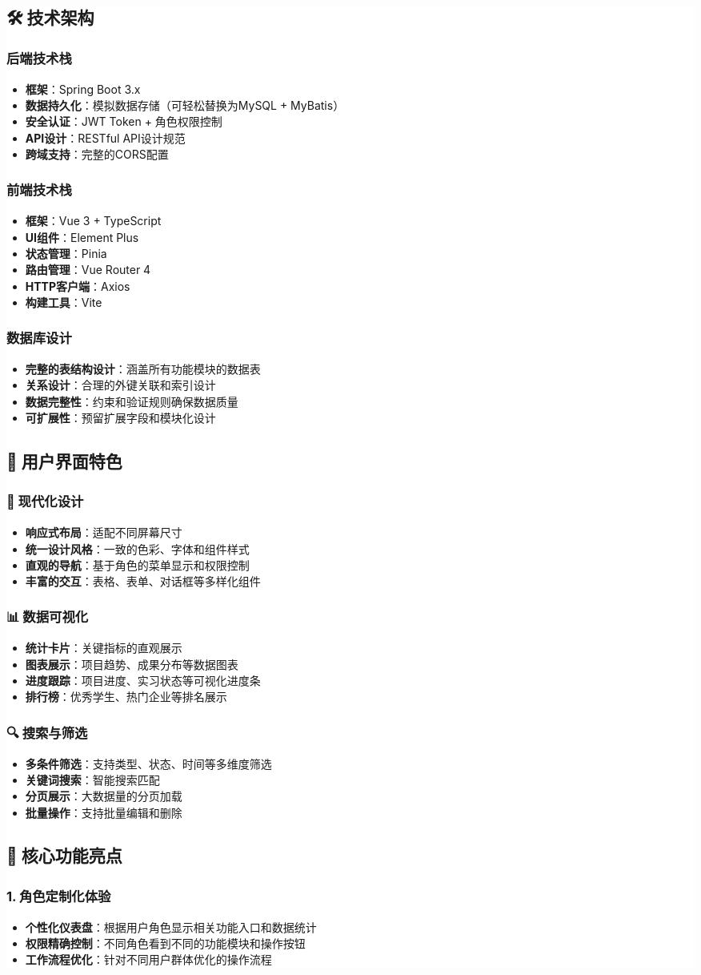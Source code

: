 ## 🛠 技术架构

### 后端技术栈
- **框架**：Spring Boot 3.x
- **数据持久化**：模拟数据存储（可轻松替换为MySQL + MyBatis）
- **安全认证**：JWT Token + 角色权限控制
- **API设计**：RESTful API设计规范
- **跨域支持**：完整的CORS配置

### 前端技术栈
- **框架**：Vue 3 + TypeScript
- **UI组件**：Element Plus
- **状态管理**：Pinia
- **路由管理**：Vue Router 4
- **HTTP客户端**：Axios
- **构建工具**：Vite

### 数据库设计
- **完整的表结构设计**：涵盖所有功能模块的数据表
- **关系设计**：合理的外键关联和索引设计
- **数据完整性**：约束和验证规则确保数据质量
- **可扩展性**：预留扩展字段和模块化设计

## 📱 用户界面特色

### 🎨 现代化设计
- **响应式布局**：适配不同屏幕尺寸
- **统一设计风格**：一致的色彩、字体和组件样式
- **直观的导航**：基于角色的菜单显示和权限控制
- **丰富的交互**：表格、表单、对话框等多样化组件

### 📊 数据可视化
- **统计卡片**：关键指标的直观展示
- **图表展示**：项目趋势、成果分布等数据图表
- **进度跟踪**：项目进度、实习状态等可视化进度条
- **排行榜**：优秀学生、热门企业等排名展示

### 🔍 搜索与筛选
- **多条件筛选**：支持类型、状态、时间等多维度筛选
- **关键词搜索**：智能搜索匹配
- **分页展示**：大数据量的分页加载
- **批量操作**：支持批量编辑和删除

## 🚀 核心功能亮点

### 1. 角色定制化体验
- **个性化仪表盘**：根据用户角色显示相关功能入口和数据统计
- **权限精确控制**：不同角色看到不同的功能模块和操作按钮
- **工作流程优化**：针对不同用户群体优化的操作流程
